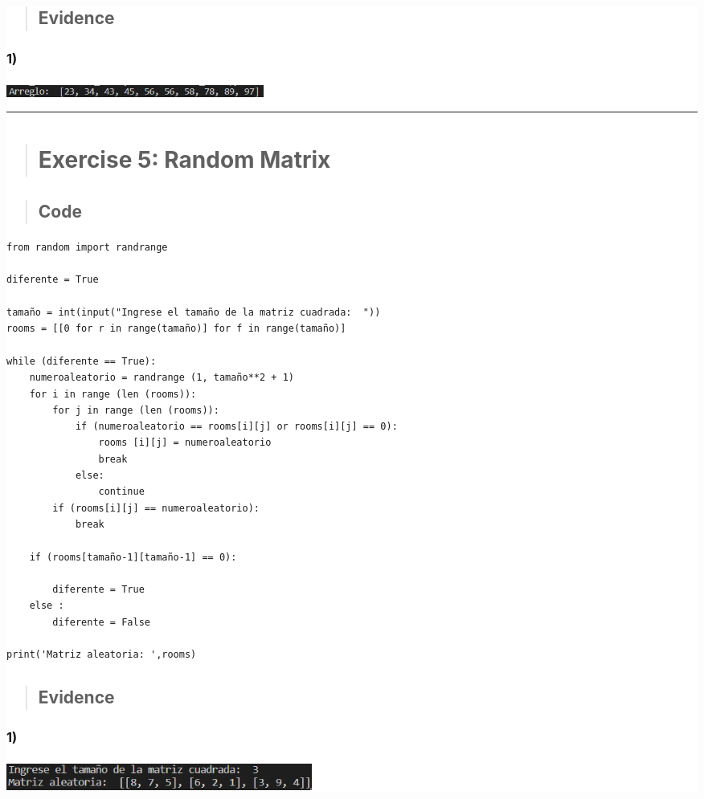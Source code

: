 > ## Evidence

### 1) 

<img src="Imagen/../../Imagenes/Imagenes_U1/Bubble_Sort_1.png" align = "center" height = "23" width="320"/>


---------------------------------------------------------------

<div align= justify>

> # Exercise 5: Random Matrix

<div align= justify>

> ## Code

``` 
from random import randrange

diferente = True

tamaño = int(input("Ingrese el tamaño de la matriz cuadrada:  "))
rooms = [[0 for r in range(tamaño)] for f in range(tamaño)]

while (diferente == True):
    numeroaleatorio = randrange (1, tamaño**2 + 1)
    for i in range (len (rooms)):
        for j in range (len (rooms)):
            if (numeroaleatorio == rooms[i][j] or rooms[i][j] == 0):
                rooms [i][j] = numeroaleatorio
                break
            else: 
                continue
        if (rooms[i][j] == numeroaleatorio):
            break

    if (rooms[tamaño-1][tamaño-1] == 0):

        diferente = True
    else :
        diferente = False

print('Matriz aleatoria: ',rooms)
 ```
<div align= justify>

> ## Evidence

### 1) 

<img src="Imagen/../../Imagenes/Imagenes_U1/Random_Matrix_1.png" align = "center" height = "40" width="380"/>
